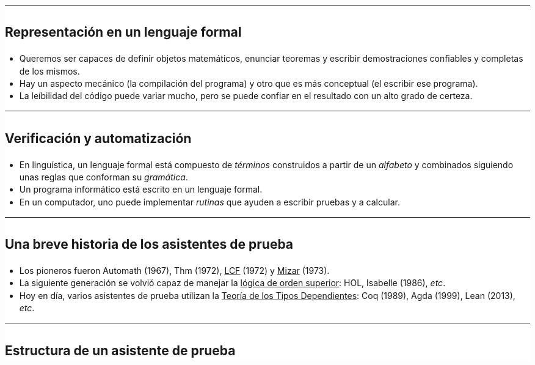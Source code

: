 
---

## Representación en un lenguaje formal

- Queremos ser capaces de definir objetos matemáticos, enunciar teoremas y escribir demostraciones confiables y completas de los mismos.
- Hay un aspecto mecánico (la compilación del programa) y otro que es más conceptual (el escribir ese programa).
- La leíbilidad del código puede variar mucho, pero se puede confiar en el resultado con un alto grado de certeza.

---

## Verificación y automatización

- En linguística, un lenguaje formal está compuesto de *términos* construidos a partir de un *alfabeto* y combinados siguiendo unas reglas que conforman su *gramática*.
- Un programa informático está escrito en un lenguaje formal.
- En un computador, uno puede implementar *rutinas* que ayuden a escribir pruebas y a calcular.

---

## Una breve historia de los asistentes de prueba

- Los pioneros fueron Automath (1967), Thm (1972), [LCF][LCF] (1972) y [Mizar] (1973).
- La siguiente generación se volvió capaz de manejar la [lógica de orden superior][LOS]: HOL, Isabelle (1986), *etc*.
- Hoy en día, varios asistentes de prueba utilizan la [Teoría de los Tipos Dependientes][DTT]: Coq (1989), Agda (1999), Lean (2013), *etc*.

---

## Estructura de un asistente de prueba


[HTPIWL]: https://djvelleman.github.io/HTPIwL/
[4colores]: https://es.wikipedia.org/wiki/Teorema_de_los_cuatro_colores
[PNT]: https://es.wikipedia.org/wiki/Teorema_de_los_números_primos
[OddOrder]: https://en.wikipedia.org/wiki/Feit–Thompson_theorem
[MathComp.OddOrder]: https://github.com/math-comp/odd-order
[LTE]: https://leanprover-community.github.io/blog/posts/lte-final/
[Assia]: http://people.rennes.inria.fr/Assia.Mahboubi/
[CC]: https://en.wikipedia.org/wiki/Calculus_of_constructions
[HoTT]: https://homotopytypetheory.org/book/
[Lean]: https://en.wikipedia.org/wiki/Lean_(proof_assistant)
[Peano]: https://es.wikipedia.org/wiki/Axiomas_de_Peano
[CurryHoward]: https://en.wikipedia.org/wiki/Curry–Howard_correspondence
[LCF]: https://en.wikipedia.org/wiki/Logic_for_Computable_Functions
[DTT]: https://en.wikipedia.org/wiki/Dependent_type
[Mizar]: https://en.wikipedia.org/wiki/Mizar_system
[WikiDeduccionNatural]: https://es.wikipedia.org/wiki/Deducción_natural
[WikiPTE]: https://es.wikipedia.org/wiki/Principio_del_tercero_excluido
[AE]: https://es.wikipedia.org/wiki/Axioma_de_elección
[LogiIntu]: https://es.wikipedia.org/wiki/Lógica_intuicionista
[LambdaCalc]: https://es.wikipedia.org/wiki/Cálculo_lambda
[LOS]: https://es.wikipedia.org/wiki/Lógica_de_orden_superior
[ITT]: https://en.wikipedia.org/wiki/Intuitionistic_type_theory
[Coloquio2024]: https://live.lean-lang.org/#code=import%20Mathlib.Tactic.Cases%0Aimport%20Mathlib.Tactic.Use%0A%0Adef%20isEven%20(n%20%3A%20Nat)%20%3A%20Prop%20%3A%3D%20∃%20k%20%3A%20Nat%2C%20n%20%3D%202%20*%20k%0A%0Atheorem%20Coloquio2024%20%3A%20∀%20(n%20m%20%3A%20Nat)%2C%0A%20%20isEven%20n%20∨%20isEven%20m%20→%20isEven%20(n%20*%20m)%0A%20%20%20%20%3A%3D%20by%20%7B%0A%20%20%20%20%20%20intro%20n%20m%20t%0A%20%20%20%20%20%20cases'%20t%20with%20h1%20h2%0A%20%20%20%20%20%20·%20cases'%20h1%20with%20k1%20p1%0A%20%20%20%20%20%20%20%20unfold%20isEven%0A%20%20%20%20%20%20%20%20use%20(k1%20*%20m)%0A%20%20%20%20%20%20%20%20rw%20%5Bp1%2C%20Nat.mul_assoc%5D%0A%20%20%20%20%20%20·%20cases'%20h2%20with%20k2%20p2%0A%20%20%20%20%20%20%20%20unfold%20isEven%0A%20%20%20%20%20%20%20%20use%20(n%20*%20k2)%0A%20%20%20%20%20%20%20%20rw%20%5Bp2%2C%20←%20Nat.mul_assoc%2C%20Nat.mul_comm%20n%202%2C%20Nat.mul_assoc%5D%0A%20%20%20%20%7D%0A%0A%23print%20Coloquio2024%0A
[Coloquio2024bis]: https://lean.math.hhu.de/#url=https%3A%2F%2Fmatematiflo.github.io%2FFormalMath%2FLosAndes2024.lean